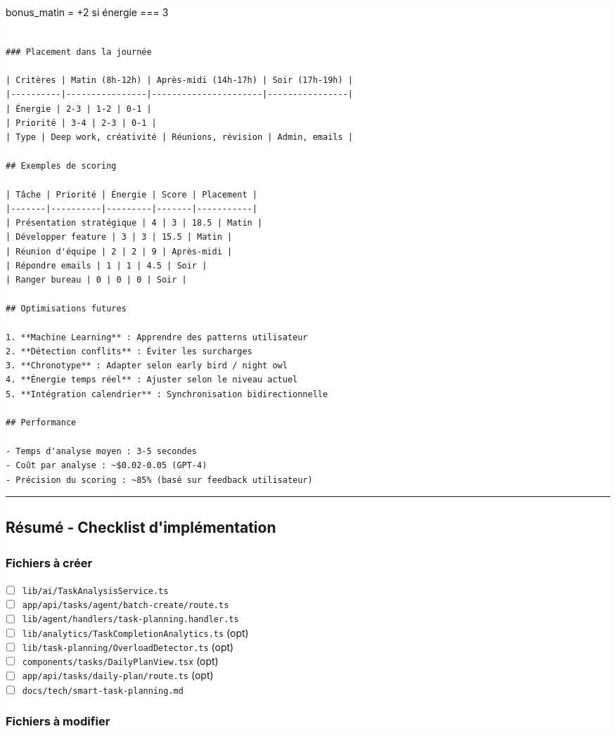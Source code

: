 bonus_matin = +2 si énergie === 3
```

### Placement dans la journée

| Critères | Matin (8h-12h) | Après-midi (14h-17h) | Soir (17h-19h) |
|----------|----------------|----------------------|----------------|
| Énergie | 2-3 | 1-2 | 0-1 |
| Priorité | 3-4 | 2-3 | 0-1 |
| Type | Deep work, créativité | Réunions, révision | Admin, emails |

## Exemples de scoring

| Tâche | Priorité | Énergie | Score | Placement |
|-------|----------|---------|-------|-----------|
| Présentation stratégique | 4 | 3 | 18.5 | Matin |
| Développer feature | 3 | 3 | 15.5 | Matin |
| Réunion d'équipe | 2 | 2 | 9 | Après-midi |
| Répondre emails | 1 | 1 | 4.5 | Soir |
| Ranger bureau | 0 | 0 | 0 | Soir |

## Optimisations futures

1. **Machine Learning** : Apprendre des patterns utilisateur
2. **Détection conflits** : Éviter les surcharges
3. **Chronotype** : Adapter selon early bird / night owl
4. **Énergie temps réel** : Ajuster selon le niveau actuel
5. **Intégration calendrier** : Synchronisation bidirectionnelle

## Performance

- Temps d'analyse moyen : 3-5 secondes
- Coût par analyse : ~$0.02-0.05 (GPT-4)
- Précision du scoring : ~85% (basé sur feedback utilisateur)
```

---

## Résumé - Checklist d'implémentation

### Fichiers à créer

- [ ] `lib/ai/TaskAnalysisService.ts`
- [ ] `app/api/tasks/agent/batch-create/route.ts`
- [ ] `lib/agent/handlers/task-planning.handler.ts`
- [ ] `lib/analytics/TaskCompletionAnalytics.ts` (opt)
- [ ] `lib/task-planning/OverloadDetector.ts` (opt)
- [ ] `components/tasks/DailyPlanView.tsx` (opt)
- [ ] `app/api/tasks/daily-plan/route.ts` (opt)
- [ ] `docs/tech/smart-task-planning.md`

### Fichiers à modifier
